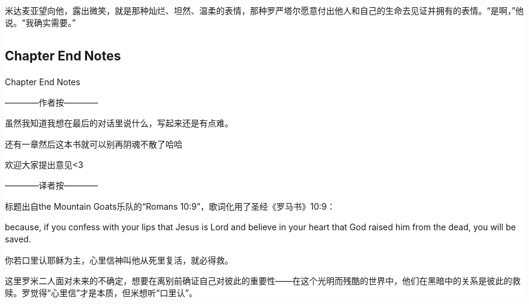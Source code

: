 米达麦亚望向他，露出微笑，就是那种灿烂、坦然、温柔的表情，那种罗严塔尔愿意付出他人和自己的生命去见证并拥有的表情。“是啊，”他说。“我确实需要。”

## Chapter End Notes

Chapter End Notes

————作者按————

虽然我知道我想在最后的对话里说什么，写起来还是有点难。

还有一章然后这本书就可以别再阴魂不散了哈哈

欢迎大家提出意见<3

————译者按————

标题出自the Mountain Goats乐队的“Romans 10:9”，歌词化用了圣经《罗马书》10:9：

because, if you confess with your lips that Jesus is Lord and believe in your heart that God raised him from the dead, you will be saved.

你若口里认耶稣为主，心里信神叫他从死里复活，就必得救。

这里罗米二人面对未来的不确定，想要在离别前确证自己对彼此的重要性——在这个光明而残酷的世界中，他们在黑暗中的关系是彼此的救赎。罗觉得“心里信”才是本质，但米想听“口里认”。

